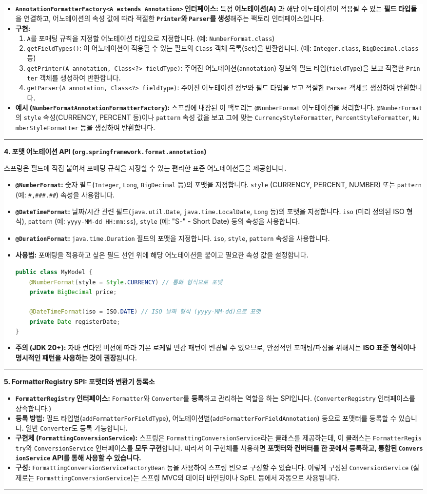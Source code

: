 - **`AnnotationFormatterFactory<A extends Annotation>` 인터페이스:** 특정 **어노테이션(A)** 과 해당 어노테이션이 적용될 수 있는 **필드 타입들**을 연결하고, 어노테이션의 속성 값에 따라 적절한 **`Printer`와 `Parser`를 생성**해주는 팩토리 인터페이스입니다.
- **구현:**
  1. `A`를 포매팅 규칙을 지정할 어노테이션 타입으로 지정합니다. (예: `NumberFormat.class`)
  2. `getFieldTypes()`: 이 어노테이션이 적용될 수 있는 필드의 `Class` 객체 목록(`Set`)을 반환합니다. (예: `Integer.class`, `BigDecimal.class` 등)
  3. `getPrinter(A annotation, Class<?> fieldType)`: 주어진 어노테이션(`annotation`) 정보와 필드 타입(`fieldType`)을 보고 적절한 `Printer` 객체를 생성하여 반환합니다.
  4. `getParser(A annotation, Class<?> fieldType)`: 주어진 어노테이션 정보와 필드 타입을 보고 적절한 `Parser` 객체를 생성하여 반환합니다.
- **예시 (`NumberFormatAnnotationFormatterFactory`):** 스프링에 내장된 이 팩토리는 `@NumberFormat` 어노테이션을 처리합니다. `@NumberFormat`의 `style` 속성(CURRENCY, PERCENT 등)이나 `pattern` 속성 값을 보고 그에 맞는 `CurrencyStyleFormatter`, `PercentStyleFormatter`, `NumberStyleFormatter` 등을 생성하여 반환합니다.

---

**4. 포맷 어노테이션 API (`org.springframework.format.annotation`)**

스프링은 필드에 직접 붙여서 포매팅 규칙을 지정할 수 있는 편리한 표준 어노테이션들을 제공합니다.

- **`@NumberFormat`:** 숫자 필드(`Integer`, `Long`, `BigDecimal` 등)의 포맷을 지정합니다. `style` (CURRENCY, PERCENT, NUMBER) 또는 `pattern` (예: `#,###.##`) 속성을 사용합니다.
- **`@DateTimeFormat`:** 날짜/시간 관련 필드(`java.util.Date`, `java.time.LocalDate`, `Long` 등)의 포맷을 지정합니다. `iso` (미리 정의된 ISO 형식), `pattern` (예: `yyyy-MM-dd HH:mm:ss`), `style` (예: "S-" - Short Date) 등의 속성을 사용합니다.
- **`@DurationFormat`:** `java.time.Duration` 필드의 포맷을 지정합니다. `iso`, `style`, `pattern` 속성을 사용합니다.
- **사용법:** 포매팅을 적용하고 싶은 필드 선언 위에 해당 어노테이션을 붙이고 필요한 속성 값을 설정합니다.

    ```java
    public class MyModel {
        @NumberFormat(style = Style.CURRENCY) // 통화 형식으로 포맷
        private BigDecimal price;
    
        @DateTimeFormat(iso = ISO.DATE) // ISO 날짜 형식 (yyyy-MM-dd)으로 포맷
        private Date registerDate;
    }
    ```

- **주의 (JDK 20+):** 자바 런타임 버전에 따라 기본 로케일 민감 패턴이 변경될 수 있으므로, 안정적인 포매팅/파싱을 위해서는 **ISO 표준 형식이나 명시적인 패턴을 사용하는 것이 권장**됩니다.

---

**5. FormatterRegistry SPI: 포맷터와 변환기 등록소**

- **`FormatterRegistry` 인터페이스:** `Formatter`와 `Converter`를 **등록**하고 관리하는 역할을 하는 SPI입니다. (`ConverterRegistry` 인터페이스를 상속합니다.)
- **등록 방법:** 필드 타입별(`addFormatterForFieldType`), 어노테이션별(`addFormatterForFieldAnnotation`) 등으로 포맷터를 등록할 수 있습니다. 일반 `Converter`도 등록 가능합니다.
- **구현체 (`FormattingConversionService`):** 스프링은 `FormattingConversionService`라는 클래스를 제공하는데, 이 클래스는 `FormatterRegistry`와 `ConversionService` 인터페이스를 **모두 구현**합니다. 따라서 이 구현체를 사용하면 **포맷터와 컨버터를 한 곳에서 등록하고, 통합된 `ConversionService` API를 통해 사용할 수 있습니다.**
- **구성:** `FormattingConversionServiceFactoryBean` 등을 사용하여 스프링 빈으로 구성할 수 있습니다. 이렇게 구성된 `ConversionService` (실제로는 `FormattingConversionService`)는 스프링 MVC의 데이터 바인딩이나 SpEL 등에서 자동으로 사용됩니다.

---
